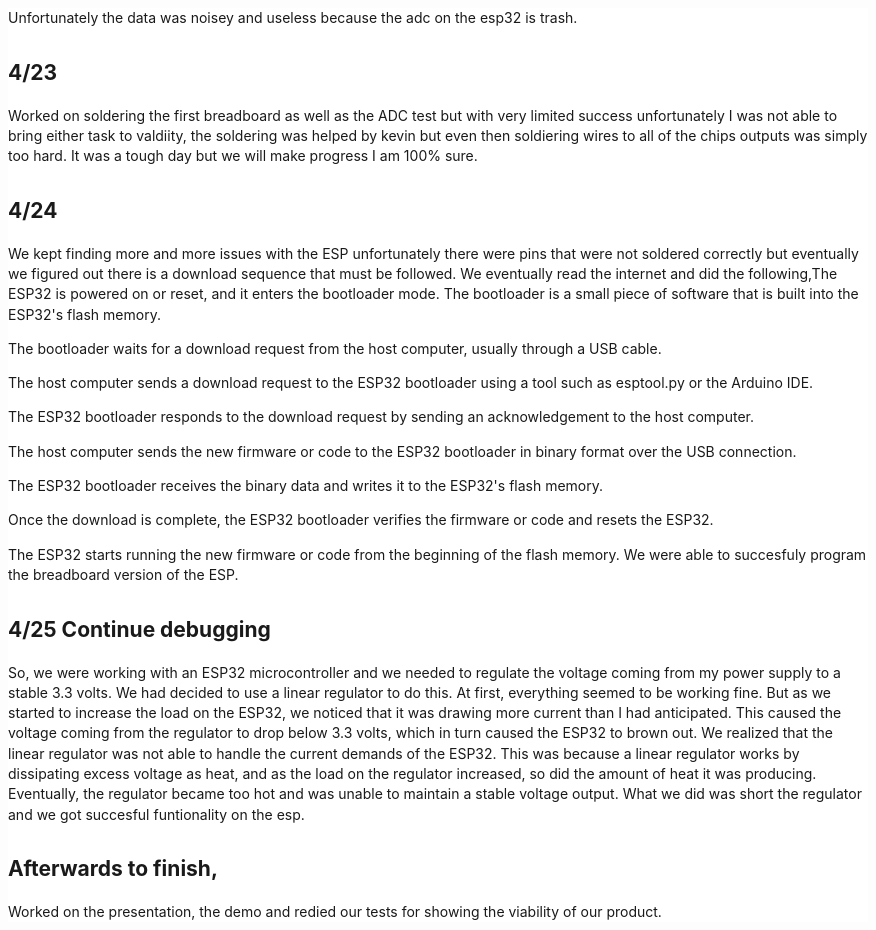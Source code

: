 Unfortunately the data was noisey and useless because the adc on the esp32 is trash.

## 4/23
Worked on soldering the first breadboard as well as the ADC test but with very limited success unfortunately I was not able to bring either task to valdiity, the soldering was helped by kevin but even then soldiering wires to all of the chips outputs was simply too hard. It was a tough day but we will make progress I am 100% sure.

## 4/24
We kept finding more and more issues with the ESP unfortunately there were pins that were not soldered correctly but eventually we figured out there is a download sequence that must be followed. 
We eventually read the internet and did the following,The ESP32 is powered on or reset, and it enters the bootloader mode. The bootloader is a small piece of software that is built into the ESP32's flash memory.

The bootloader waits for a download request from the host computer, usually through a USB cable.

The host computer sends a download request to the ESP32 bootloader using a tool such as esptool.py or the Arduino IDE.

The ESP32 bootloader responds to the download request by sending an acknowledgement to the host computer.

The host computer sends the new firmware or code to the ESP32 bootloader in binary format over the USB connection.

The ESP32 bootloader receives the binary data and writes it to the ESP32's flash memory.

Once the download is complete, the ESP32 bootloader verifies the firmware or code and resets the ESP32.

The ESP32 starts running the new firmware or code from the beginning of the flash memory.
We were able to succesfuly program the breadboard version of the ESP.

## 4/25 Continue debugging
So, we were working with an ESP32 microcontroller and we needed to regulate the voltage coming from my power supply to a stable 3.3 volts. We had decided to use a linear regulator to do this.
At first, everything seemed to be working fine. But as we started to increase the load on the ESP32, we noticed that it was drawing more current than I had anticipated. This caused the voltage coming from the regulator to drop below 3.3 volts, which in turn caused the ESP32 to brown out.
We realized that the linear regulator was not able to handle the current demands of the ESP32. This was because a linear regulator works by dissipating excess voltage as heat, and as the load on the regulator increased, so did the amount of heat it was producing. Eventually, the regulator became too hot and was unable to maintain a stable voltage output.
What we did was short the regulator and we got succesful funtionality on the esp.

## Afterwards to finish,
Worked on the presentation, the demo and redied our tests for showing the viability of our product.
